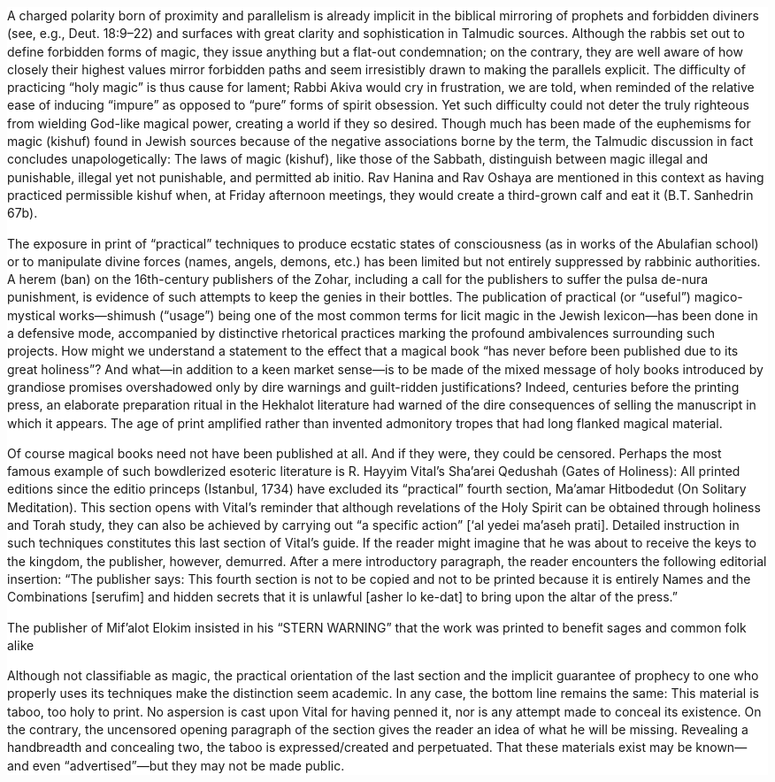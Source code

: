 A charged polarity born of proximity and parallelism is already implicit in the biblical mirroring of prophets and forbidden diviners (see, e.g., Deut. 18:9–22) and surfaces with great clarity and sophistication in Talmudic sources. Although the rabbis set out to define forbidden forms of magic, they issue anything but a flat-out condemnation; on the contrary, they are well aware of how closely their highest values mirror forbidden paths and seem irresistibly drawn to making the parallels explicit. The difficulty of practicing “holy magic” is thus cause for lament; Rabbi Akiva would cry in frustration, we are told, when reminded of the relative ease of inducing “impure” as opposed to “pure” forms of spirit obsession. Yet such difficulty could not deter the truly righteous from wielding God-like magical power, creating a world if they so desired. Though much has been made of the euphemisms for magic (kishuf) found in Jewish sources because of the negative associations borne by the term, the Talmudic discussion in fact concludes unapologetically: The laws of magic (kishuf), like those of the Sabbath, distinguish between magic illegal and punishable, illegal yet not punishable, and permitted ab initio. Rav Hanina and Rav Oshaya are mentioned in this context as having practiced permissible kishuf when, at Friday afternoon meetings, they would create a third-grown calf and eat it (B.T. Sanhedrin 67b).

The exposure in print of “practical” techniques to produce ecstatic states of consciousness (as in works of the Abulafian school) or to manipulate divine forces (names, angels, demons, etc.) has been limited but not entirely suppressed by rabbinic authorities. A herem (ban) on the 16th-century publishers of the Zohar, including a call for the publishers to suffer the pulsa de-nura punishment, is evidence of such attempts to keep the genies in their bottles. The publication of practical (or “useful”) magico-mystical works—shimush (“usage”) being one of the most common terms for licit magic in the Jewish lexicon—has been done in a defensive mode, accompanied by distinctive rhetorical practices marking the profound ambivalences surrounding such projects. How might we understand a statement to the effect that a magical book “has never before been published due to its great holiness”? And what—in addition to a keen market sense—is to be made of the mixed message of holy books introduced by grandiose promises overshadowed only by dire warnings and guilt-ridden justifications? Indeed, centuries before the printing press, an elaborate preparation ritual in the Hekhalot literature had warned of the dire consequences of selling the manuscript in which it appears. The age of print amplified rather than invented admonitory tropes that had long flanked magical material.

Of course magical books need not have been published at all. And if they were, they could be censored. Perhaps the most famous example of such bowdlerized esoteric literature is R. Hayyim Vital’s Sha’arei Qedushah (Gates of Holiness): All printed editions since the editio princeps (Istanbul, 1734) have excluded its “practical” fourth section, Ma’amar Hitbodedut (On Solitary Meditation). This section opens with Vital’s reminder that although revelations of the Holy Spirit can be obtained through holiness and Torah study, they can also be achieved by carrying out “a specific action” [‘al yedei ma’aseh prati]. Detailed instruction in such techniques constitutes this last section of Vital’s guide. If the reader might imagine that he was about to receive the keys to the kingdom, the publisher, however, demurred. After a mere introductory paragraph, the reader encounters the following editorial insertion: “The publisher says: This fourth section is not to be copied and not to be printed because it is entirely Names and the Combinations [serufim] and hidden secrets that it is unlawful [asher lo ke-dat] to bring upon the altar of the press.”

The publisher of Mif’alot Elokim insisted in his “STERN WARNING” that the work was printed to benefit sages and common folk alike

Although not classifiable as magic, the practical orientation of the last section and the implicit guarantee of prophecy to one who properly uses its techniques make the distinction seem academic. In any case, the bottom line remains the same: This material is taboo, too holy to print. No aspersion is cast upon Vital for having penned it, nor is any attempt made to conceal its existence. On the contrary, the uncensored opening paragraph of the section gives the reader an idea of what he will be missing. Revealing a handbreadth and concealing two, the taboo is expressed/created and perpetuated. That these materials exist may be known—and even “advertised”—but they may not be made public.
